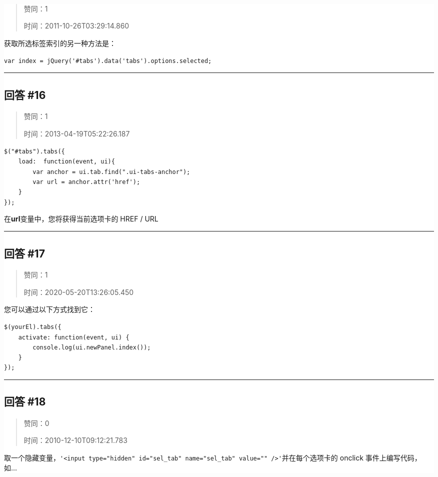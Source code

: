 > 赞同：1
> 
> 时间：2011-10-26T03:29:14.860

获取所选标签索引的另一种方法是：

```
var index = jQuery('#tabs').data('tabs').options.selected; 
```

* * *

## 回答 #16

> 赞同：1
> 
> 时间：2013-04-19T05:22:26.187

```
$("#tabs").tabs({  
    load:  function(event, ui){  
        var anchor = ui.tab.find(".ui-tabs-anchor");  
        var url = anchor.attr('href');  
    }  
}); 
```

在**url**变量中，您将获得当前选项卡的 HREF / URL

* * *

## 回答 #17

> 赞同：1
> 
> 时间：2020-05-20T13:26:05.450

您可以通过以下方式找到它：

```
$(yourEl).tabs({
    activate: function(event, ui) {
        console.log(ui.newPanel.index());
    }
}); 
```

* * *

## 回答 #18

> 赞同：0
> 
> 时间：2010-12-10T09:12:21.783

取一个隐藏变量，`'<input type="hidden" id="sel_tab" name="sel_tab" value="" />'`并在每个选项卡的 onclick 事件上编写代码，如...
